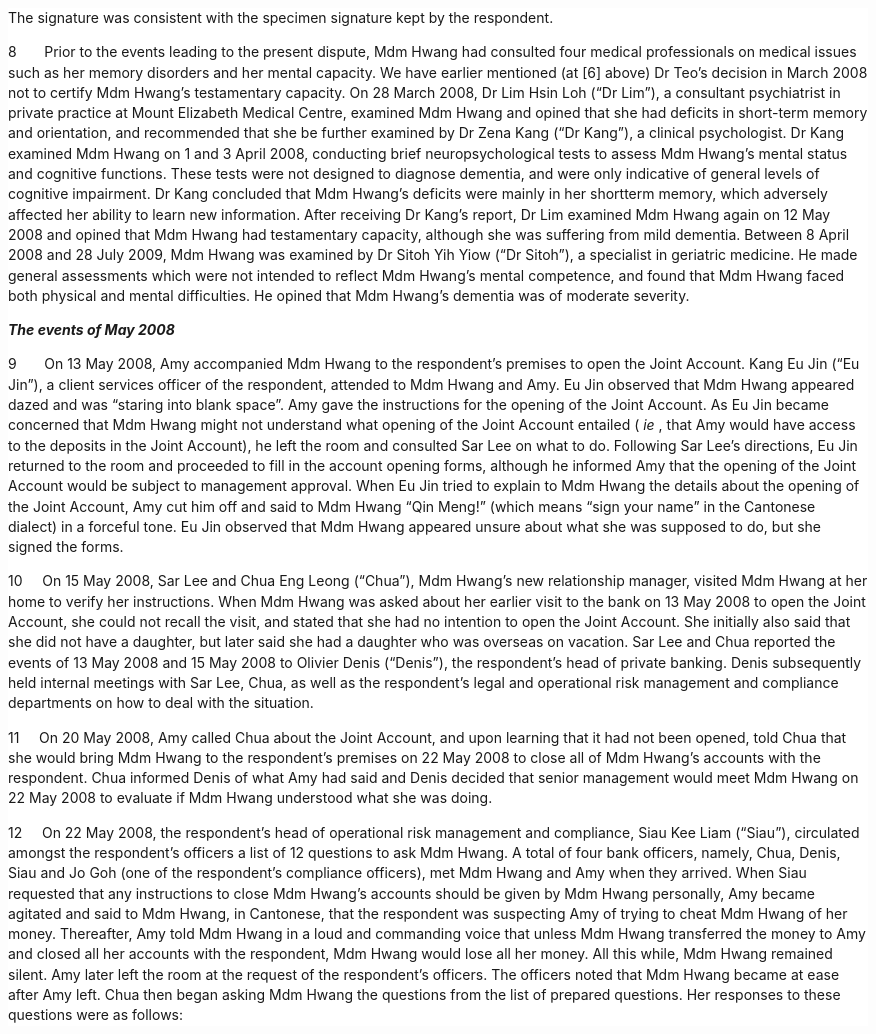 
The signature was consistent with the specimen signature kept by the respondent. 

8       Prior to the events leading to the present dispute, Mdm Hwang had consulted four medical professionals on medical issues such as her memory disorders and her mental capacity. We have earlier mentioned (at [6] above) Dr Teo’s decision in March 2008 not to certify Mdm Hwang’s testamentary capacity. On 28 March 2008, Dr Lim Hsin Loh (“Dr Lim”), a consultant psychiatrist in private practice at Mount Elizabeth Medical Centre, examined Mdm Hwang and opined that she had deficits in short-term memory and orientation, and recommended that she be further examined by Dr Zena Kang (“Dr Kang”), a clinical psychologist. Dr Kang examined Mdm Hwang on 1 and 3 April 2008, conducting brief neuropsychological tests to assess Mdm Hwang’s mental status and cognitive functions. These tests were not designed to diagnose dementia, and were only indicative of general levels of cognitive impairment. Dr Kang concluded that Mdm Hwang’s deficits were mainly in her shortterm memory, which adversely affected her ability to learn new information. After receiving Dr Kang’s report, Dr Lim examined Mdm Hwang again on 12 May 2008 and opined that Mdm Hwang had testamentary capacity, although she was suffering from mild dementia. Between 8 April 2008 and 28 July 2009, Mdm Hwang was examined by Dr Sitoh Yih Yiow (“Dr Sitoh”), a specialist in geriatric medicine. He made general assessments which were not intended to reflect Mdm Hwang’s mental competence, and found that Mdm Hwang faced both physical and mental difficulties. He opined that Mdm Hwang’s dementia was of moderate severity. 

**_The events of May 2008_** 

9       On 13 May 2008, Amy accompanied Mdm Hwang to the respondent’s premises to open the Joint Account. Kang Eu Jin (“Eu Jin”), a client services officer of the respondent, attended to Mdm Hwang and Amy. Eu Jin observed that Mdm Hwang appeared dazed and was “staring into blank space”. Amy gave the instructions for the opening of the Joint Account. As Eu Jin became concerned that Mdm Hwang might not understand what opening of the Joint Account entailed ( _ie_ , that Amy would have access to the deposits in the Joint Account), he left the room and consulted Sar Lee on what to do. Following Sar Lee’s directions, Eu Jin returned to the room and proceeded to fill in the account opening forms, although he informed Amy that the opening of the Joint Account would be subject to management approval. When Eu Jin tried to explain to Mdm Hwang the details about the opening of the Joint Account, Amy cut him off and said to Mdm Hwang “Qin Meng!” (which means “sign your name” in the Cantonese dialect) in a forceful tone. Eu Jin observed that Mdm Hwang appeared unsure about what she was supposed to do, but she signed the forms. 

10     On 15 May 2008, Sar Lee and Chua Eng Leong (“Chua”), Mdm Hwang’s new relationship manager, visited Mdm Hwang at her home to verify her instructions. When Mdm Hwang was asked about her earlier visit to the bank on 13 May 2008 to open the Joint Account, she could not recall the visit, and stated that she had no intention to open the Joint Account. She initially also said that she did not have a daughter, but later said she had a daughter who was overseas on vacation. Sar Lee and Chua reported the events of 13 May 2008 and 15 May 2008 to Olivier Denis (“Denis”), the respondent’s head of private banking. Denis subsequently held internal meetings with Sar Lee, Chua, as well as the respondent’s legal and operational risk management and compliance departments on how to deal with the situation. 

11     On 20 May 2008, Amy called Chua about the Joint Account, and upon learning that it had not been opened, told Chua that she would bring Mdm Hwang to the respondent’s premises on 22 May 2008 to close all of Mdm Hwang’s accounts with the respondent. Chua informed Denis of what Amy had said and Denis decided that senior management would meet Mdm Hwang on 22 May 2008 to evaluate if Mdm Hwang understood what she was doing. 


12     On 22 May 2008, the respondent’s head of operational risk management and compliance, Siau Kee Liam (“Siau”), circulated amongst the respondent’s officers a list of 12 questions to ask Mdm Hwang. A total of four bank officers, namely, Chua, Denis, Siau and Jo Goh (one of the respondent’s compliance officers), met Mdm Hwang and Amy when they arrived. When Siau requested that any instructions to close Mdm Hwang’s accounts should be given by Mdm Hwang personally, Amy became agitated and said to Mdm Hwang, in Cantonese, that the respondent was suspecting Amy of trying to cheat Mdm Hwang of her money. Thereafter, Amy told Mdm Hwang in a loud and commanding voice that unless Mdm Hwang transferred the money to Amy and closed all her accounts with the respondent, Mdm Hwang would lose all her money. All this while, Mdm Hwang remained silent. Amy later left the room at the request of the respondent’s officers. The officers noted that Mdm Hwang became at ease after Amy left. Chua then began asking Mdm Hwang the questions from the list of prepared questions. Her responses to these questions were as follows: 
